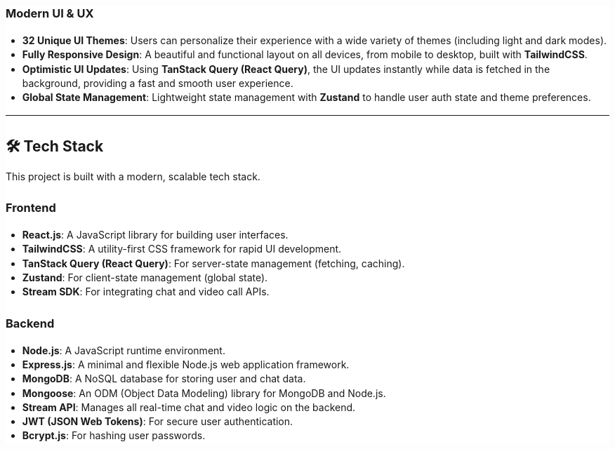 ### Modern UI & UX
* **32 Unique UI Themes**: Users can personalize their experience with a wide variety of themes (including light and dark modes).
* **Fully Responsive Design**: A beautiful and functional layout on all devices, from mobile to desktop, built with **TailwindCSS**.
* **Optimistic UI Updates**: Using **TanStack Query (React Query)**, the UI updates instantly while data is fetched in the background, providing a fast and smooth user experience.
* **Global State Management**: Lightweight state management with **Zustand** to handle user auth state and theme preferences.

---


## 🛠️ Tech Stack

This project is built with a modern, scalable tech stack.

### Frontend
* **React.js**: A JavaScript library for building user interfaces.
* **TailwindCSS**: A utility-first CSS framework for rapid UI development.
* **TanStack Query (React Query)**: For server-state management (fetching, caching).
* **Zustand**: For client-state management (global state).
* **Stream SDK**: For integrating chat and video call APIs.

### Backend
* **Node.js**: A JavaScript runtime environment.
* **Express.js**: A minimal and flexible Node.js web application framework.
* **MongoDB**: A NoSQL database for storing user and chat data.
* **Mongoose**: An ODM (Object Data Modeling) library for MongoDB and Node.js.
* **Stream API**: Manages all real-time chat and video logic on the backend.
* **JWT (JSON Web Tokens)**: For secure user authentication.
* **Bcrypt.js**: For hashing user passwords.
